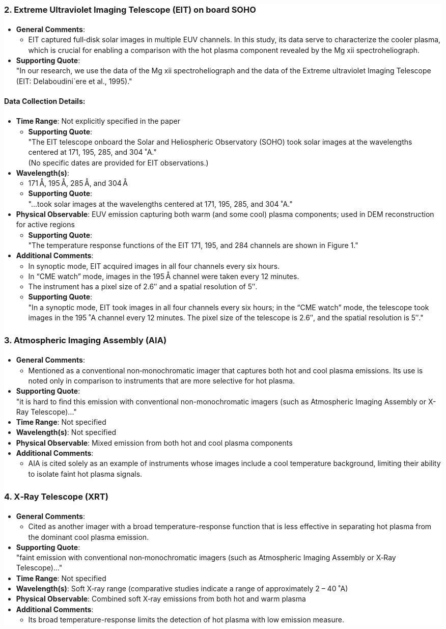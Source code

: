 ### 2. Extreme Ultraviolet Imaging Telescope (EIT) on board SOHO
- **General Comments**:
   - EIT captured full‑disk solar images in multiple EUV channels. In this study, its data serve to characterize the cooler plasma, which is crucial for enabling a comparison with the hot plasma component revealed by the Mg xii spectroheliograph.
- **Supporting Quote**:  
   "In our research, we use the data of the Mg xii spectroheliograph and the data of the Extreme ultraviolet Imaging Telescope (EIT: Delaboudini`ere et al., 1995)."

#### Data Collection Details:
- **Time Range**: Not explicitly specified in the paper  
   - **Supporting Quote**:  
     "The EIT telescope onboard the Solar and Heliospheric Observatory (SOHO) took solar images at the wavelengths centered at 171, 195, 285, and 304 ˚A."  
     (No specific dates are provided for EIT observations.)
- **Wavelength(s)**:
   - 171 Å, 195 Å, 285 Å, and 304 Å  
   - **Supporting Quote**:  
     "...took solar images at the wavelengths centered at 171, 195, 285, and 304 ˚A."
- **Physical Observable**: EUV emission capturing both warm (and some cool) plasma components; used in DEM reconstruction for active regions  
   - **Supporting Quote**:  
     "The temperature response functions of the EIT 171, 195, and 284 channels are shown in Figure 1."
- **Additional Comments**:
   - In synoptic mode, EIT acquired images in all four channels every six hours.
   - In “CME watch” mode, images in the 195 Å channel were taken every 12 minutes.
   - The instrument has a pixel size of 2.6″ and a spatial resolution of 5″.
   - **Supporting Quote**:  
     "In a synoptic mode, EIT took images in all four channels every six hours; in the “CME watch” mode, the telescope took images in the 195 ˚A channel every 12 minutes. The pixel size of the telescope is 2.6′′, and the spatial resolution is 5′′."

### 3. Atmospheric Imaging Assembly (AIA)
- **General Comments**:
   - Mentioned as a conventional non‑monochromatic imager that captures both hot and cool plasma emissions. Its use is noted only in comparison to instruments that are more selective for hot plasma.
- **Supporting Quote**:  
   "it is hard to ﬁnd this emission with conventional non-monochromatic imagers (such as Atmospheric Imaging Assembly or X-Ray Telescope)..."
- **Time Range**: Not specified
- **Wavelength(s)**: Not specified
- **Physical Observable**: Mixed emission from both hot and cool plasma components
- **Additional Comments**:  
   - AIA is cited solely as an example of instruments whose images include a cool temperature background, limiting their ability to isolate faint hot plasma signals.

### 4. X‑Ray Telescope (XRT)
- **General Comments**:
   - Cited as another imager with a broad temperature-response function that is less effective in separating hot plasma from the dominant cool plasma emission.
- **Supporting Quote**:  
   "faint emission with conventional non‑monochromatic imagers (such as Atmospheric Imaging Assembly or X‑Ray Telescope)..."
- **Time Range**: Not specified
- **Wavelength(s)**: Soft X‑ray range (comparative studies indicate a range of approximately 2 – 40 ˚A)
- **Physical Observable**: Combined soft X‑ray emissions from both hot and warm plasma
- **Additional Comments**:  
   - Its broad temperature-response limits the detection of hot plasma with low emission measure.
